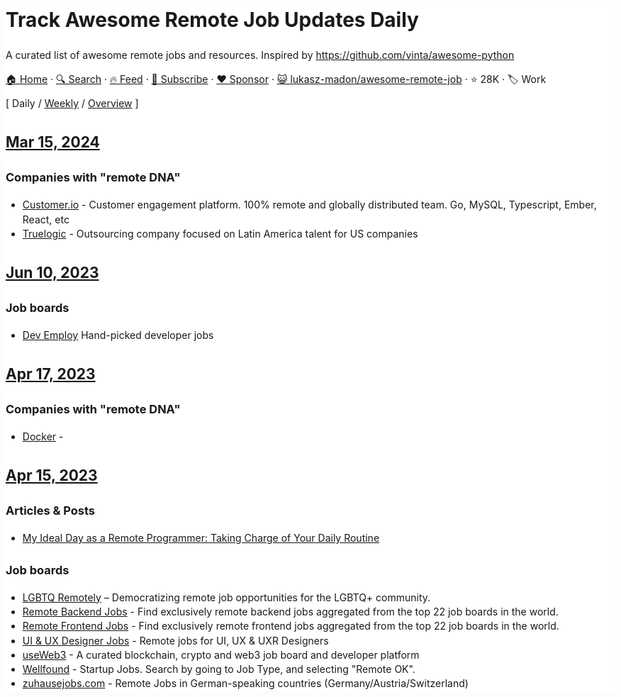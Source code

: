 # Track Awesome Remote Job Updates Daily

A curated list of awesome remote jobs and resources. Inspired by https://github.com/vinta/awesome-python

[🏠 Home](/README.md) · [🔍 Search](https://www.trackawesomelist.com/search/) · [🔥 Feed](https://www.trackawesomelist.com/lukasz-madon/awesome-remote-job/rss.xml) · [📮 Subscribe](https://trackawesomelist.us17.list-manage.com/subscribe?u=d2f0117aa829c83a63ec63c2f&id=36a103854c) · [❤️  Sponsor](https://github.com/sponsors/theowenyoung) · [😺 lukasz-madon/awesome-remote-job](https://github.com/lukasz-madon/awesome-remote-job) · ⭐ 28K · 🏷️ Work

[ Daily / [Weekly](/content/lukasz-madon/awesome-remote-job/week/README.md) / [Overview](/content/lukasz-madon/awesome-remote-job/readme/README.md) ]

## [Mar 15, 2024](/content/2024/03/15/README.md)

### Companies with "remote DNA"

*   [Customer.io](https://customer.io/careers/) - Customer engagement platform. 100% remote and globally distributed team. Go, MySQL, Typescript, Ember, React, etc
*   [Truelogic](https://www.truelogic.io/careers) - Outsourcing company focused on Latin America talent for US companies

## [Jun 10, 2023](/content/2023/06/10/README.md)

### Job boards

*   [Dev Employ](https://devemploy.com) Hand-picked developer jobs

## [Apr 17, 2023](/content/2023/04/17/README.md)

### Companies with "remote DNA"

*   [Docker](https://www.docker.com/career-openings/) -

## [Apr 15, 2023](/content/2023/04/15/README.md)

### Articles & Posts

*   [My Ideal Day as a Remote Programmer: Taking Charge of Your Daily Routine](https://buffer.com/resources/my-ideal-day-as-a-programmer-taking-charge-of-your-daily-routine/)

### Job boards

*   [LGBTQ Remotely](https://lgbtqremotely.com/) – Democratizing remote job opportunities for the LGBTQ+ community.
*   [Remote Backend Jobs](https://remotebackendjobs.com/) - Find exclusively remote backend jobs aggregated from the top 22 job boards in the world.
*   [Remote Frontend Jobs](https://remotefrontendjobs.com/) - Find exclusively remote frontend jobs aggregated from the top 22 job boards in the world.
*   [UI & UX Designer Jobs](https://uiuxdesignerjobs.com/remote-ui-ux-designer-jobs/) - Remote jobs for UI, UX & UXR Designers
*   [useWeb3](https://www.useweb3.xyz/jobs) - A curated blockchain, crypto and web3 job board and developer platform
*   [Wellfound](https://wellfound.com/jobs) - Startup Jobs. Search by going to Job Type, and selecting "Remote OK".
*   [zuhausejobs.com](https://zuhausejobs.com) - Remote Jobs in German-speaking countries (Germany/Austria/Switzerland)
